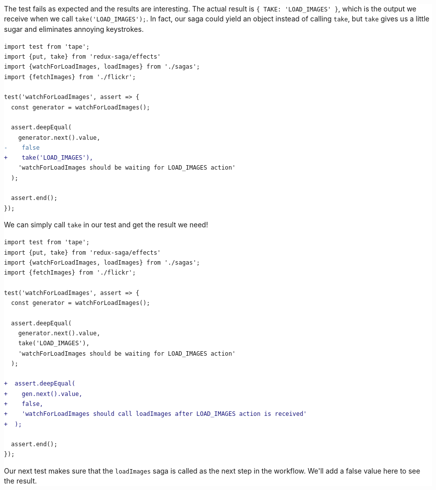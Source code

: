 The test fails as expected and the results are interesting. The actual result is `{ TAKE: 'LOAD_IMAGES' }`, which is the output we receive when we call `take('LOAD_IMAGES');`. In fact, our saga could yield an object instead of calling `take`, but `take` gives us a little sugar and eliminates annoying keystrokes.

```diff
import test from 'tape';
import {put, take} from 'redux-saga/effects'
import {watchForLoadImages, loadImages} from './sagas';
import {fetchImages} from './flickr';

test('watchForLoadImages', assert => {
  const generator = watchForLoadImages();

  assert.deepEqual(
    generator.next().value,
-    false
+    take('LOAD_IMAGES'),
    'watchForLoadImages should be waiting for LOAD_IMAGES action'
  );

  assert.end();
});
```

We can simply call `take` in our test and get the result we need!

```diff
import test from 'tape';
import {put, take} from 'redux-saga/effects'
import {watchForLoadImages, loadImages} from './sagas';
import {fetchImages} from './flickr';

test('watchForLoadImages', assert => {
  const generator = watchForLoadImages();

  assert.deepEqual(
    generator.next().value,
    take('LOAD_IMAGES'),
    'watchForLoadImages should be waiting for LOAD_IMAGES action'
  );

+  assert.deepEqual(
+    gen.next().value,
+    false,
+    'watchForLoadImages should call loadImages after LOAD_IMAGES action is received'
+  );

  assert.end();
});
```

Our next test makes sure that the `loadImages` saga is called as the next step in the workflow. We'll add a false value here to see the result.

